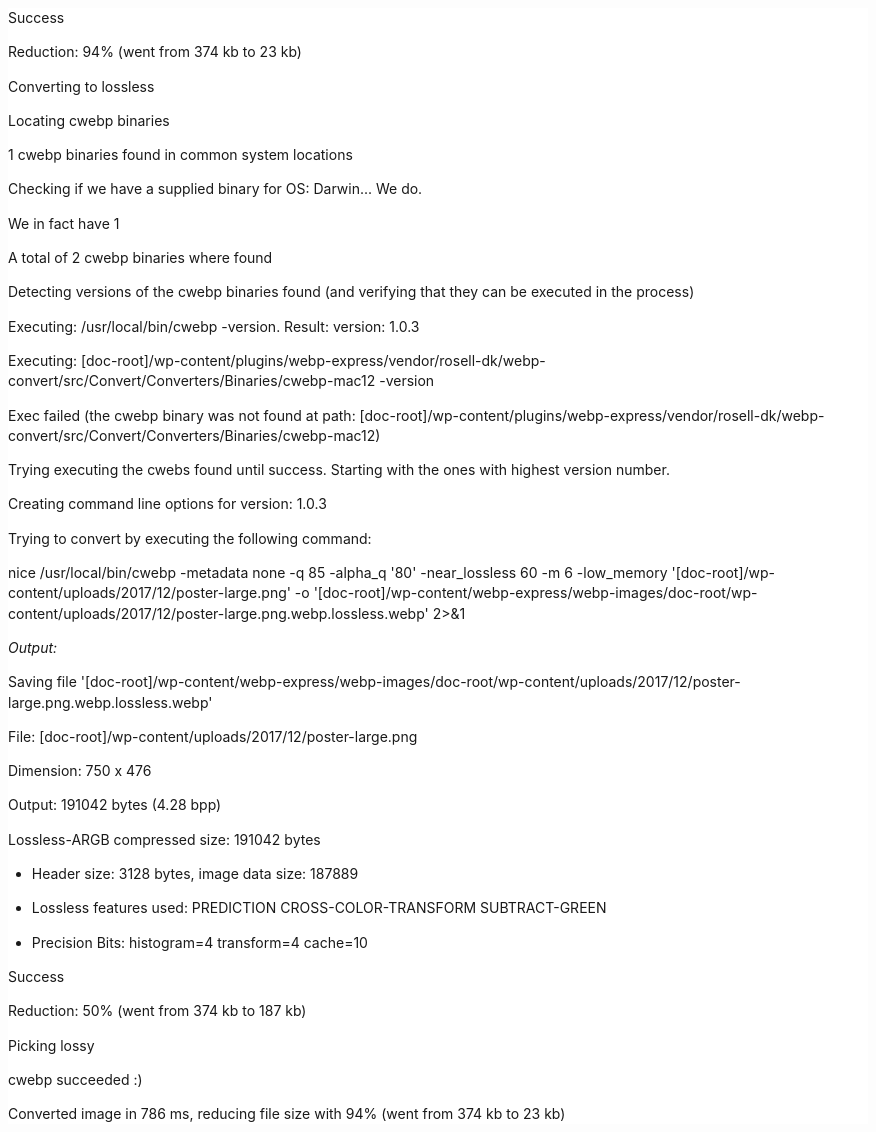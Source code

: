 Success

Reduction: 94% (went from 374 kb to 23 kb)


Converting to lossless

Locating cwebp binaries

1 cwebp binaries found in common system locations

Checking if we have a supplied binary for OS: Darwin... We do.

We in fact have 1

A total of 2 cwebp binaries where found

Detecting versions of the cwebp binaries found (and verifying that they can be executed in the process)

Executing: /usr/local/bin/cwebp -version. Result: version: 1.0.3

Executing: [doc-root]/wp-content/plugins/webp-express/vendor/rosell-dk/webp-convert/src/Convert/Converters/Binaries/cwebp-mac12 -version

Exec failed (the cwebp binary was not found at path: [doc-root]/wp-content/plugins/webp-express/vendor/rosell-dk/webp-convert/src/Convert/Converters/Binaries/cwebp-mac12)

Trying executing the cwebs found until success. Starting with the ones with highest version number.

Creating command line options for version: 1.0.3

Trying to convert by executing the following command:

nice /usr/local/bin/cwebp -metadata none -q 85 -alpha_q '80' -near_lossless 60 -m 6 -low_memory '[doc-root]/wp-content/uploads/2017/12/poster-large.png' -o '[doc-root]/wp-content/webp-express/webp-images/doc-root/wp-content/uploads/2017/12/poster-large.png.webp.lossless.webp' 2>&1


*Output:* 

Saving file '[doc-root]/wp-content/webp-express/webp-images/doc-root/wp-content/uploads/2017/12/poster-large.png.webp.lossless.webp'

File:      [doc-root]/wp-content/uploads/2017/12/poster-large.png

Dimension: 750 x 476

Output:    191042 bytes (4.28 bpp)

Lossless-ARGB compressed size: 191042 bytes

  * Header size: 3128 bytes, image data size: 187889

  * Lossless features used: PREDICTION CROSS-COLOR-TRANSFORM SUBTRACT-GREEN

  * Precision Bits: histogram=4 transform=4 cache=10


Success

Reduction: 50% (went from 374 kb to 187 kb)


Picking lossy

cwebp succeeded :)


Converted image in 786 ms, reducing file size with 94% (went from 374 kb to 23 kb)

